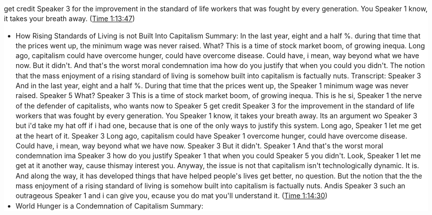   get credit
  Speaker 3
  for the improvement in the standard of life workers that was fought by every generation. You
  Speaker 1
  know, it takes your breath away. ([Time 1:13:47](https://share.snipd.com/snip/37f5c600-cae2-4710-a822-153a7741e2ff))
- How Rising Standards of Living is not Built Into Capitalism
  Summary:
  In the last year, eight and a half %. during that time that the prices went up, the minimum wage was never raised. What? This is a time of stock market boom, of growing inequa. Long ago, capitalism could have overcome hunger, could have overcome disease. Could have, i mean, way beyond what we have now. But it didn't. And that's the worst moral condemnation ima how do you justify that when you could you didn't. The notion that the mass enjoyment of a rising standard of living is somehow built into capitalism is factually nuts.
  Transcript:
  Speaker 3
  And in the last year, eight and a half %. During that time that the prices went up, the
  Speaker 1
  minimum wage was never raised.
  Speaker 5
  What?
  Speaker 3
  This is a time of stock market boom, of growing inequa. This is he si,
  Speaker 1
  the nerve of the defender of capitalists, who wants now to
  Speaker 5
  get credit
  Speaker 3
  for the improvement in the standard of life workers that was fought by every generation. You
  Speaker 1
  know, it takes your breath away. Its an argument wo
  Speaker 3
  but i'd take my hat off if i had one, because that is one of the only ways to justify this system. Long ago,
  Speaker 1
  let me get at the heart of it.
  Speaker 3
  Long ago, capitalism could have
  Speaker 1
  overcome hunger, could have overcome disease. Could have, i mean, way beyond what we have now.
  Speaker 3
  But it didn't.
  Speaker 1
  And that's the worst moral condemnation ima
  Speaker 3
  how do you justify
  Speaker 1
  that when you could
  Speaker 5
  you didn't. Look,
  Speaker 1
  let me get at it another way, cause thismay interest you. Anyway, the issue is not that capitalism isn't technologically dynamic. It is. And along the way, it has developed things that have helped people's lives get better, no question. But the notion that the the mass enjoyment of a rising standard of living is somehow built into capitalism is factually nuts. Andis
  Speaker 3
  such an outrageous
  Speaker 1
  and i can give you, ecause you do mat you'll understand it. ([Time 1:14:30](https://share.snipd.com/snip/0cc8ac88-83c2-4cf7-8562-f1fb58ce479a))
- World Hunger is a Condemnation of Capitalism
  Summary: